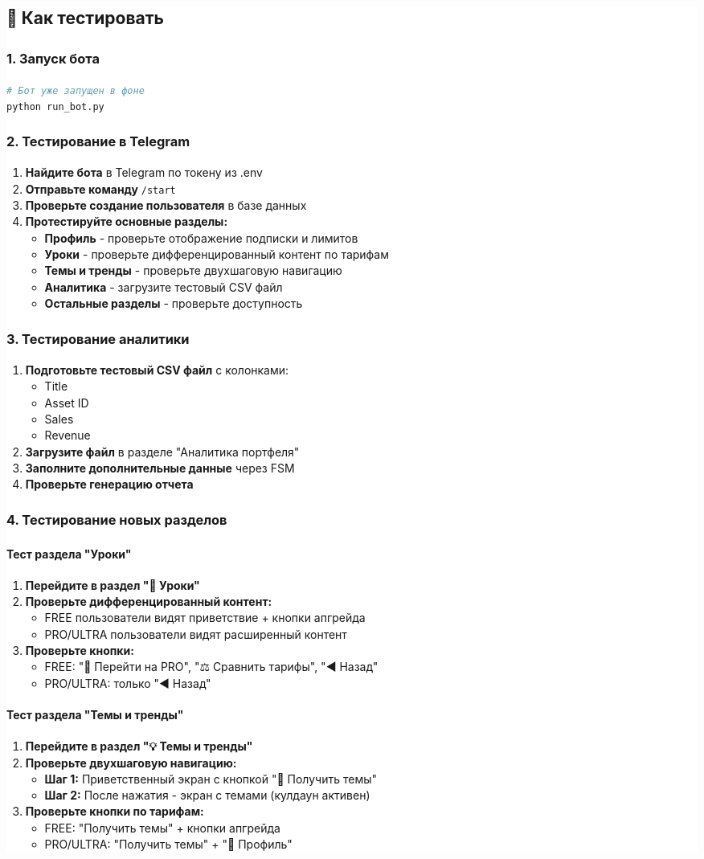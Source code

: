 ## 🧪 Как тестировать

### 1. Запуск бота

```bash
# Бот уже запущен в фоне
python run_bot.py
```

### 2. Тестирование в Telegram

1. **Найдите бота** в Telegram по токену из .env
2. **Отправьте команду** `/start`
3. **Проверьте создание пользователя** в базе данных
4. **Протестируйте основные разделы:**
   - **Профиль** - проверьте отображение подписки и лимитов
   - **Уроки** - проверьте дифференцированный контент по тарифам
   - **Темы и тренды** - проверьте двухшаговую навигацию
   - **Аналитика** - загрузите тестовый CSV файл
   - **Остальные разделы** - проверьте доступность

### 3. Тестирование аналитики

1. **Подготовьте тестовый CSV файл** с колонками:
   - Title
   - Asset ID
   - Sales
   - Revenue
2. **Загрузите файл** в разделе "Аналитика портфеля"
3. **Заполните дополнительные данные** через FSM
4. **Проверьте генерацию отчета**

### 4. Тестирование новых разделов

#### Тест раздела "Уроки"
1. **Перейдите в раздел "🎥 Уроки"**
2. **Проверьте дифференцированный контент:**
   - FREE пользователи видят приветствие + кнопки апгрейда
   - PRO/ULTRA пользователи видят расширенный контент
3. **Проверьте кнопки:**
   - FREE: "🚀 Перейти на PRO", "⚖️ Сравнить тарифы", "◀️ Назад"
   - PRO/ULTRA: только "◀️ Назад"

#### Тест раздела "Темы и тренды"
1. **Перейдите в раздел "💡 Темы и тренды"**
2. **Проверьте двухшаговую навигацию:**
   - **Шаг 1:** Приветственный экран с кнопкой "📌 Получить темы"
   - **Шаг 2:** После нажатия - экран с темами (кулдаун активен)
3. **Проверьте кнопки по тарифам:**
   - FREE: "Получить темы" + кнопки апгрейда
   - PRO/ULTRA: "Получить темы" + "👤 Профиль"
